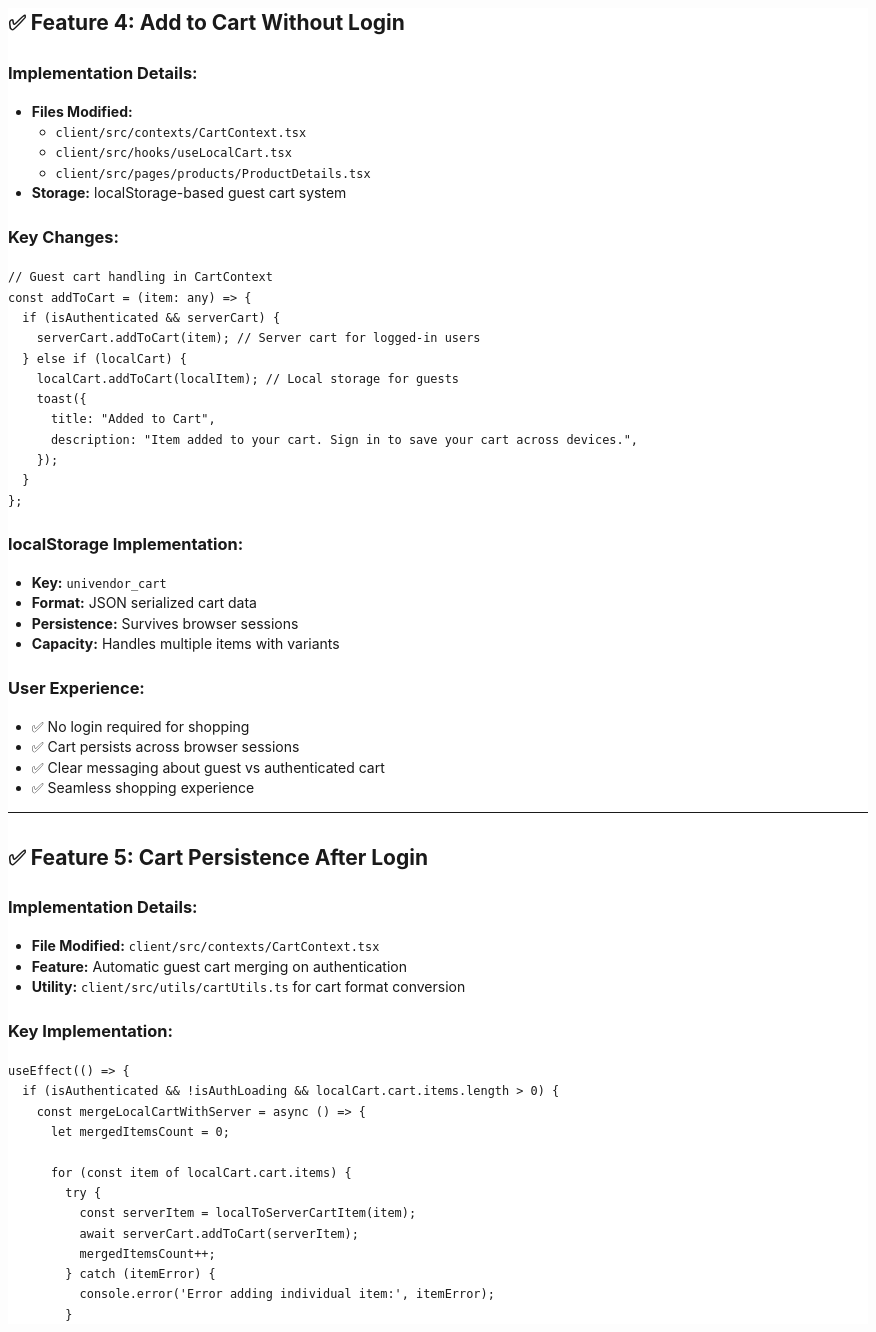 
## ✅ **Feature 4: Add to Cart Without Login**

### **Implementation Details:**
- **Files Modified:**
  - `client/src/contexts/CartContext.tsx`
  - `client/src/hooks/useLocalCart.tsx`
  - `client/src/pages/products/ProductDetails.tsx`
- **Storage:** localStorage-based guest cart system

### **Key Changes:**
```tsx
// Guest cart handling in CartContext
const addToCart = (item: any) => {
  if (isAuthenticated && serverCart) {
    serverCart.addToCart(item); // Server cart for logged-in users
  } else if (localCart) {
    localCart.addToCart(localItem); // Local storage for guests
    toast({
      title: "Added to Cart",
      description: "Item added to your cart. Sign in to save your cart across devices.",
    });
  }
};
```

### **localStorage Implementation:**
- **Key:** `univendor_cart`
- **Format:** JSON serialized cart data
- **Persistence:** Survives browser sessions
- **Capacity:** Handles multiple items with variants

### **User Experience:**
- ✅ No login required for shopping
- ✅ Cart persists across browser sessions
- ✅ Clear messaging about guest vs authenticated cart
- ✅ Seamless shopping experience

---

## ✅ **Feature 5: Cart Persistence After Login**

### **Implementation Details:**
- **File Modified:** `client/src/contexts/CartContext.tsx`
- **Feature:** Automatic guest cart merging on authentication
- **Utility:** `client/src/utils/cartUtils.ts` for cart format conversion

### **Key Implementation:**
```tsx
useEffect(() => {
  if (isAuthenticated && !isAuthLoading && localCart.cart.items.length > 0) {
    const mergeLocalCartWithServer = async () => {
      let mergedItemsCount = 0;
      
      for (const item of localCart.cart.items) {
        try {
          const serverItem = localToServerCartItem(item);
          await serverCart.addToCart(serverItem);
          mergedItemsCount++;
        } catch (itemError) {
          console.error('Error adding individual item:', itemError);
        }
```